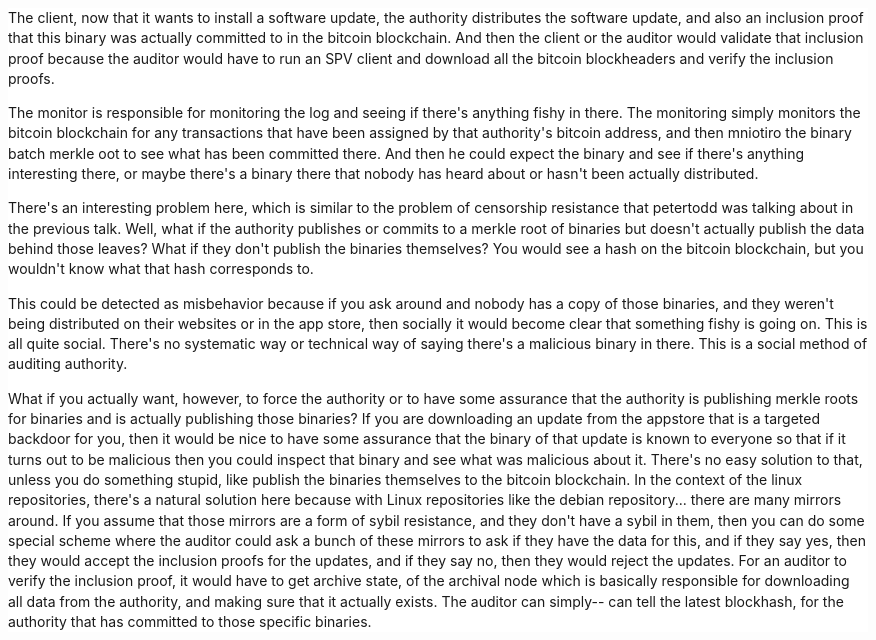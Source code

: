 The client, now that it wants to install a software update, the
authority distributes the software update, and also an inclusion proof
that this binary was actually committed to in the bitcoin blockchain.
And then the client or the auditor would validate that inclusion proof
because the auditor would have to run an SPV client and download all the
bitcoin blockheaders and verify the inclusion proofs.

The monitor is responsible for monitoring the log and seeing if there's
anything fishy in there. The monitoring simply monitors the bitcoin
blockchain for any transactions that have been assigned by that
authority's bitcoin address, and then mniotiro the binary batch merkle
oot to see what has been committed there. And then he could expect the
binary and see if there's anything interesting there, or maybe there's a
binary there that nobody has heard about or hasn't been actually
distributed.

There's an interesting problem here, which is similar to the problem of
censorship resistance that petertodd was talking about in the previous
talk. Well, what if the authority publishes or commits to a merkle root
of binaries but doesn't actually publish the data behind those leaves?
What if they don't publish the binaries themselves? You would see a hash
on the bitcoin blockchain, but you wouldn't know what that hash
corresponds to.

This could be detected as misbehavior because if you ask around and
nobody has a copy of those binaries, and they weren't being distributed
on their websites or in the app store, then socially it would become
clear that something fishy is going on. This is all quite social.
There's no systematic way or technical way of saying there's a malicious
binary in there. This is a social method of auditing authority.

What if you actually want, however, to force the authority or to have
some assurance that the authority is publishing merkle roots for
binaries and is actually publishing those binaries? If you are
downloading an update from the appstore that is a targeted backdoor for
you, then it would be nice to have some assurance that the binary of
that update is known to everyone so that if it turns out to be malicious
then you could inspect that binary and see what was malicious about it.
There's no easy solution to that, unless you do something stupid, like
publish the binaries themselves to the bitcoin blockchain. In the
context of the linux repositories, there's a natural solution here
because with Linux repositories like the debian repository... there are
many mirrors around. If you assume that those mirrors are a form of
sybil resistance, and they don't have a sybil in them, then you can do
some special scheme where the auditor could ask a bunch of these mirrors
to ask if they have the data for this, and if they say yes, then they
would accept the inclusion proofs for the updates, and if they say no,
then they would reject the updates. For an auditor to verify the
inclusion proof, it would have to get archive state, of the archival
node which is basically responsible for downloading all data from the
authority, and making sure that it actually exists. The auditor can
simply-- can tell the latest blockhash, for the authority that has
committed to those specific binaries.
